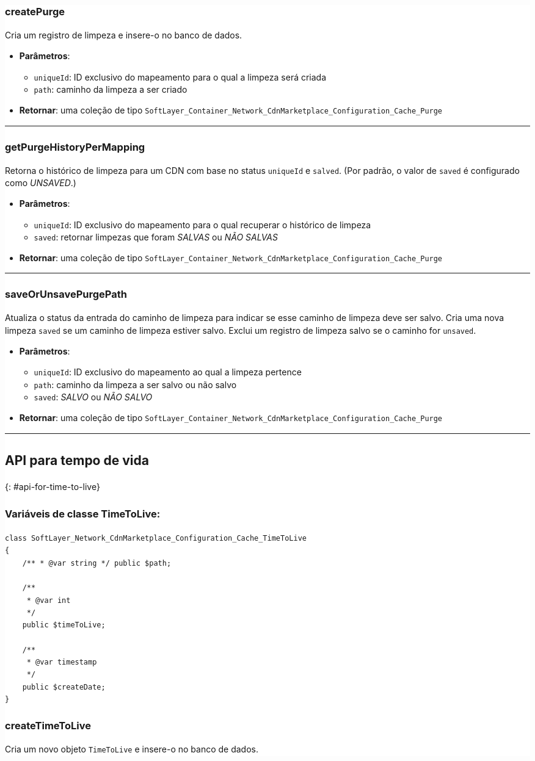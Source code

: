 ### createPurge
Cria um registro de limpeza e insere-o no banco de dados.

* **Parâmetros**:
  * `uniqueId`: ID exclusivo do mapeamento para o qual a limpeza será criada
  * `path`: caminho da limpeza a ser criado

* **Retornar**: uma coleção de tipo `SoftLayer_Container_Network_CdnMarketplace_Configuration_Cache_Purge`

----
### getPurgeHistoryPerMapping
Retorna o histórico de limpeza para um CDN com base no status `uniqueId` e `salved`. (Por padrão, o valor de `saved` é configurado como _UNSAVED_.)

* **Parâmetros**:
  * `uniqueId`: ID exclusivo do mapeamento para o qual recuperar o histórico de limpeza
  * `saved`: retornar limpezas que foram _SALVAS_ ou _NÃO SALVAS_

* **Retornar**: uma coleção de tipo `SoftLayer_Container_Network_CdnMarketplace_Configuration_Cache_Purge`

----
### saveOrUnsavePurgePath
Atualiza o status da entrada do caminho de limpeza para indicar se esse caminho de limpeza deve ser salvo. Cria uma nova limpeza `saved` se um caminho de limpeza estiver salvo. Exclui um registro de limpeza salvo se o caminho for `unsaved`.

* **Parâmetros**:
  * `uniqueId`: ID exclusivo do mapeamento ao qual a limpeza pertence
  * `path`: caminho da limpeza a ser salvo ou não salvo
  * `saved`: _SALVO_ ou _NÃO SALVO_

* **Retornar**: uma coleção de tipo `SoftLayer_Container_Network_CdnMarketplace_Configuration_Cache_Purge`

----
## API para tempo de vida
{: #api-for-time-to-live}

### Variáveis de classe TimeToLive:  
```  
class SoftLayer_Network_CdnMarketplace_Configuration_Cache_TimeToLive  
{
    /** * @var string */ public $path;

    /**
     * @var int
     */
    public $timeToLive;

    /**
     * @var timestamp
     */
    public $createDate;
}
```  
### createTimeToLive
Cria um novo objeto `TimeToLive` e insere-o no banco de dados.
